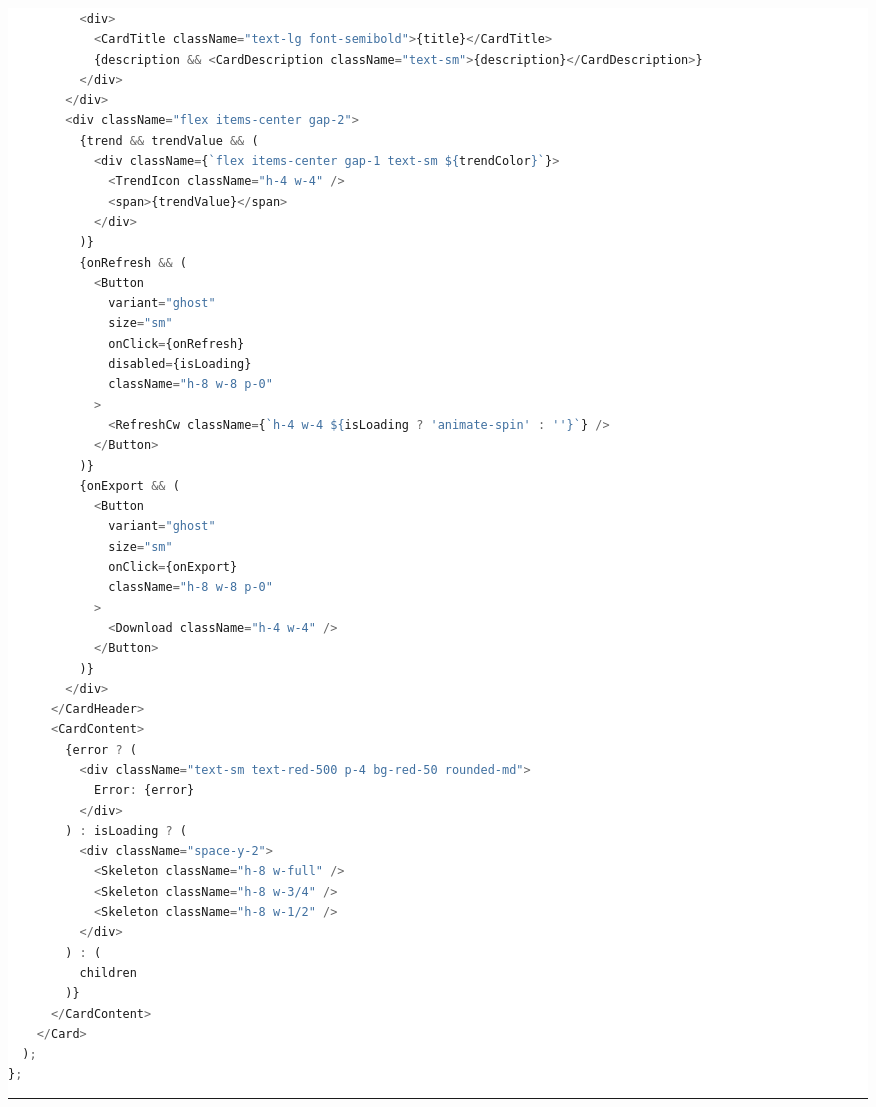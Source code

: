 ```typescript
          <div>
            <CardTitle className="text-lg font-semibold">{title}</CardTitle>
            {description && <CardDescription className="text-sm">{description}</CardDescription>}
          </div>
        </div>
        <div className="flex items-center gap-2">
          {trend && trendValue && (
            <div className={`flex items-center gap-1 text-sm ${trendColor}`}>
              <TrendIcon className="h-4 w-4" />
              <span>{trendValue}</span>
            </div>
          )}
          {onRefresh && (
            <Button
              variant="ghost"
              size="sm"
              onClick={onRefresh}
              disabled={isLoading}
              className="h-8 w-8 p-0"
            >
              <RefreshCw className={`h-4 w-4 ${isLoading ? 'animate-spin' : ''}`} />
            </Button>
          )}
          {onExport && (
            <Button
              variant="ghost"
              size="sm"
              onClick={onExport}
              className="h-8 w-8 p-0"
            >
              <Download className="h-4 w-4" />
            </Button>
          )}
        </div>
      </CardHeader>
      <CardContent>
        {error ? (
          <div className="text-sm text-red-500 p-4 bg-red-50 rounded-md">
            Error: {error}
          </div>
        ) : isLoading ? (
          <div className="space-y-2">
            <Skeleton className="h-8 w-full" />
            <Skeleton className="h-8 w-3/4" />
            <Skeleton className="h-8 w-1/2" />
          </div>
        ) : (
          children
        )}
      </CardContent>
    </Card>
  );
};
```

---